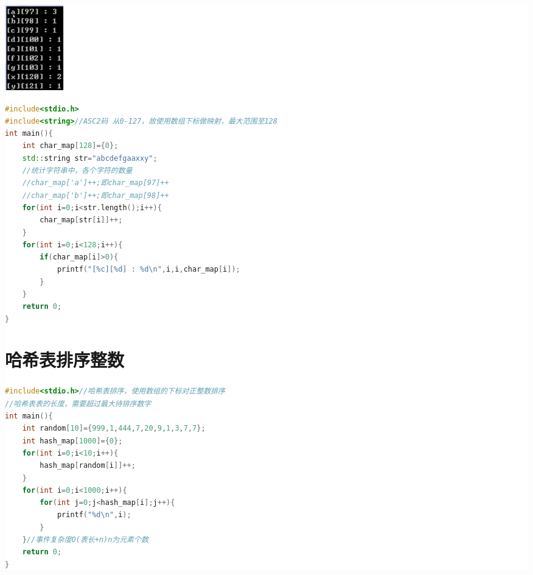 <img src="2.png" style="zoom:33%;" />

```c++
#include<stdio.h>
#include<string>//ASC2码 从0-127，故使用数组下标做映射，最大范围至128
int main(){
    int char_map[128]={0};
    std::string str="abcdefgaaxxy";
    //统计字符串中，各个字符的数量
    //char_map['a']++;即char_map[97]++
    //char_map['b']++;即char_map[98]++
    for(int i=0;i<str.length();i++){
        char_map[str[i]]++;
    }
    for(int i=0;i<128;i++){
        if(char_map[i]>0){
            printf("[%c][%d] : %d\n",i,i,char_map[i]);
        }
    }
    return 0;
}
```

# 哈希表排序整数

```c++
#include<stdio.h>//哈希表排序，使用数组的下标对正整数排序
//哈希表表的长度，需要超过最大待排序数字
int main(){
    int random[10]={999,1,444,7,20,9,1,3,7,7};
    int hash_map[1000]={0};
    for(int i=0;i<10;i++){
        hash_map[random[i]]++;
    }
    for(int i=0;i<1000;i++){
        for(int j=0;j<hash_map[i];j++){
            printf("%d\n",i);
        }
    }//事件复杂度O(表长+n)n为元素个数
    return 0;
}
```
